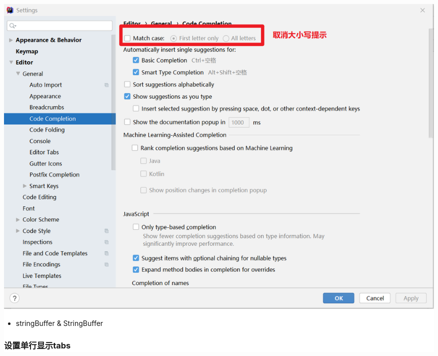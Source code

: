 ![image-20210204094154036](2-IDEA/image-20210204094154036.png)

-   stringBuffer  & StringBuffer  

### 设置单行显示tabs
